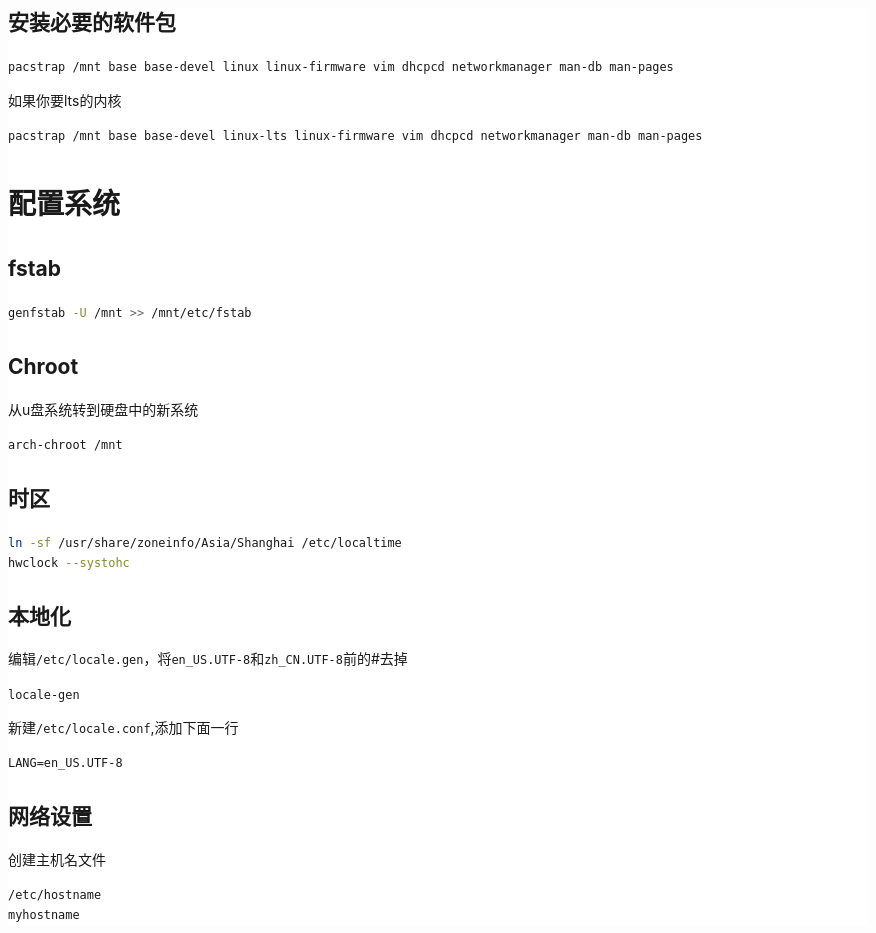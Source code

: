 ## 安装必要的软件包

``` sh
pacstrap /mnt base base-devel linux linux-firmware vim dhcpcd networkmanager man-db man-pages
```

如果你要lts的内核
``` sh
pacstrap /mnt base base-devel linux-lts linux-firmware vim dhcpcd networkmanager man-db man-pages
```

# 配置系统

## fstab

``` sh
genfstab -U /mnt >> /mnt/etc/fstab
```

## Chroot

从u盘系统转到硬盘中的新系统

``` sh
arch-chroot /mnt
```

## 时区

``` sh
ln -sf /usr/share/zoneinfo/Asia/Shanghai /etc/localtime
hwclock --systohc
```

## 本地化

编辑`/etc/locale.gen`，将`en_US.UTF-8`和`zh_CN.UTF-8`前的#去掉

``` sh
locale-gen
```

新建`/etc/locale.conf`,添加下面一行

```
LANG=en_US.UTF-8
```

## 网络设置

创建主机名文件

```
/etc/hostname
myhostname
```
